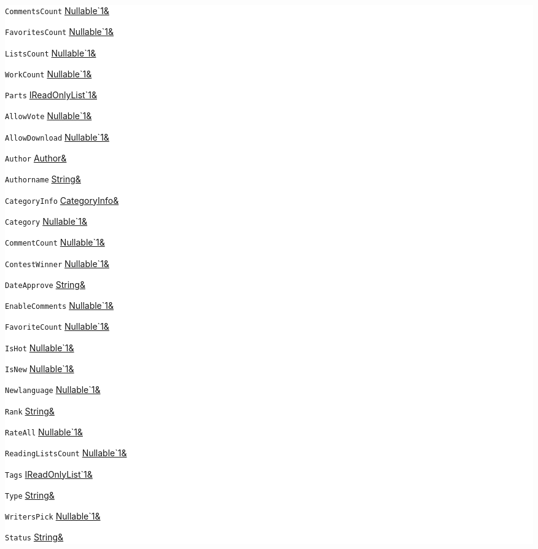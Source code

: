 `CommentsCount` [Nullable`1&](https://docs.microsoft.com/en-us/dotnet/api/system.nullable-1&)<br>

`FavoritesCount` [Nullable`1&](https://docs.microsoft.com/en-us/dotnet/api/system.nullable-1&)<br>

`ListsCount` [Nullable`1&](https://docs.microsoft.com/en-us/dotnet/api/system.nullable-1&)<br>

`WorkCount` [Nullable`1&](https://docs.microsoft.com/en-us/dotnet/api/system.nullable-1&)<br>

`Parts` [IReadOnlyList`1&](https://docs.microsoft.com/en-us/dotnet/api/system.collections.generic.ireadonlylist-1&)<br>

`AllowVote` [Nullable`1&](https://docs.microsoft.com/en-us/dotnet/api/system.nullable-1&)<br>

`AllowDownload` [Nullable`1&](https://docs.microsoft.com/en-us/dotnet/api/system.nullable-1&)<br>

`Author` [Author&](./literoticaapi/dataobjects/author&.md)<br>

`Authorname` [String&](https://docs.microsoft.com/en-us/dotnet/api/system.string&)<br>

`CategoryInfo` [CategoryInfo&](./literoticaapi/dataobjects/categoryinfo&.md)<br>

`Category` [Nullable`1&](https://docs.microsoft.com/en-us/dotnet/api/system.nullable-1&)<br>

`CommentCount` [Nullable`1&](https://docs.microsoft.com/en-us/dotnet/api/system.nullable-1&)<br>

`ContestWinner` [Nullable`1&](https://docs.microsoft.com/en-us/dotnet/api/system.nullable-1&)<br>

`DateApprove` [String&](https://docs.microsoft.com/en-us/dotnet/api/system.string&)<br>

`EnableComments` [Nullable`1&](https://docs.microsoft.com/en-us/dotnet/api/system.nullable-1&)<br>

`FavoriteCount` [Nullable`1&](https://docs.microsoft.com/en-us/dotnet/api/system.nullable-1&)<br>

`IsHot` [Nullable`1&](https://docs.microsoft.com/en-us/dotnet/api/system.nullable-1&)<br>

`IsNew` [Nullable`1&](https://docs.microsoft.com/en-us/dotnet/api/system.nullable-1&)<br>

`Newlanguage` [Nullable`1&](https://docs.microsoft.com/en-us/dotnet/api/system.nullable-1&)<br>

`Rank` [String&](https://docs.microsoft.com/en-us/dotnet/api/system.string&)<br>

`RateAll` [Nullable`1&](https://docs.microsoft.com/en-us/dotnet/api/system.nullable-1&)<br>

`ReadingListsCount` [Nullable`1&](https://docs.microsoft.com/en-us/dotnet/api/system.nullable-1&)<br>

`Tags` [IReadOnlyList`1&](https://docs.microsoft.com/en-us/dotnet/api/system.collections.generic.ireadonlylist-1&)<br>

`Type` [String&](https://docs.microsoft.com/en-us/dotnet/api/system.string&)<br>

`WritersPick` [Nullable`1&](https://docs.microsoft.com/en-us/dotnet/api/system.nullable-1&)<br>

`Status` [String&](https://docs.microsoft.com/en-us/dotnet/api/system.string&)<br>
